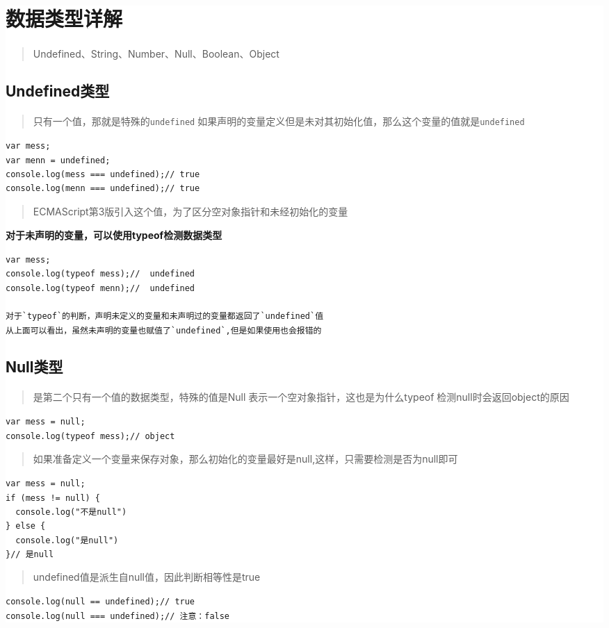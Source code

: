 # 数据类型详解

> Undefined、String、Number、Null、Boolean、Object

## Undefined类型

> 只有一个值，那就是特殊的`undefined`
如果声明的变量定义但是未对其初始化值，那么这个变量的值就是`undefined`

```
var mess;
var menn = undefined;
console.log(mess === undefined);// true
console.log(menn === undefined);// true
```

> ECMAScript第3版引入这个值，为了区分空对象指针和未经初始化的变量

**对于未声明的变量，可以使用typeof检测数据类型**

```
var mess;
console.log(typeof mess);//  undefined
console.log(typeof menn);//  undefined

对于`typeof`的判断，声明未定义的变量和未声明过的变量都返回了`undefined`值
从上面可以看出，虽然未声明的变量也赋值了`undefined`,但是如果使用也会报错的
```

## Null类型

> 是第二个只有一个值的数据类型，特殊的值是Null
表示一个空对象指针，这也是为什么typeof 检测null时会返回object的原因

```
var mess = null;
console.log(typeof mess);// object
```
> 如果准备定义一个变量来保存对象，那么初始化的变量最好是null,这样，只需要检测是否为null即可

```
var mess = null;
if (mess != null) {
  console.log("不是null")
} else {
  console.log("是null")
}// 是null
```

> undefined值是派生自null值，因此判断相等性是true

```
console.log(null == undefined);// true
console.log(null === undefined);// 注意：false
```
